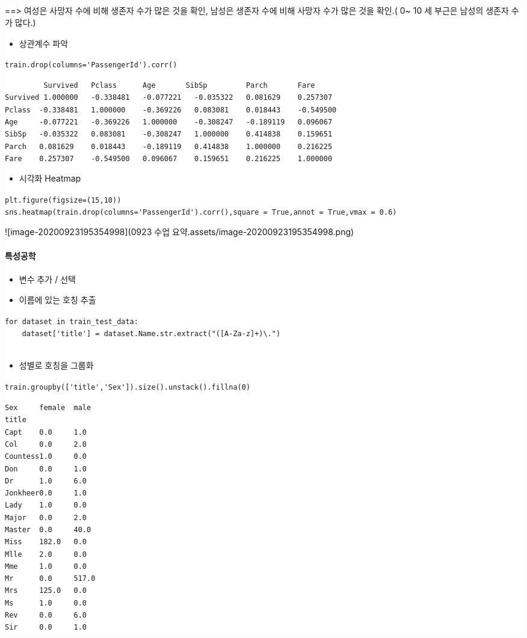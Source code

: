 

==> 여성은 사망자 수에 비해 생존자 수가 많은 것을 확인, 남성은 생존자 수에 비해 사망자 수가 많은 것을 확인.( 0~ 10 세 부근은 남성의 생존자 수가 많다.)



- 상관계수 파악

```
train.drop(columns='PassengerId').corr()
```

```
		 Survived	Pclass		Age		  SibSp			Parch		Fare
Survived 1.000000	-0.338481	-0.077221 	-0.035322	0.081629	0.257307
Pclass	-0.338481	1.000000	-0.369226 	0.083081	0.018443	-0.549500
Age		-0.077221	-0.369226	1.000000	-0.308247	-0.189119	0.096067
SibSp	-0.035322	0.083081	-0.308247	1.000000	0.414838	0.159651
Parch	0.081629	0.018443	-0.189119	0.414838	1.000000	0.216225
Fare	0.257307	-0.549500	0.096067	0.159651	0.216225	1.000000
```



- 시각화 Heatmap

```
plt.figure(figsize=(15,10))
sns.heatmap(train.drop(columns='PassengerId').corr(),square = True,annot = True,vmax = 0.6) 
```



![image-20200923195354998](0923 수업 요약.assets/image-20200923195354998.png)



#### 특성공학

- 변수 추가 / 선택

- 이름에 있는 호칭 추출

```
for dataset in train_test_data:
    dataset['title'] = dataset.Name.str.extract("([A-Za-z]+)\.")
    
```

- 성별로 호칭을 그룹화

```
train.groupby(['title','Sex']).size().unstack().fillna(0)
```

```
Sex		female	male
title		
Capt	0.0		1.0
Col		0.0		2.0
Countess1.0		0.0
Don		0.0		1.0
Dr		1.0		6.0
Jonkheer0.0		1.0
Lady	1.0		0.0
Major	0.0		2.0
Master	0.0		40.0
Miss	182.0	0.0
Mlle	2.0		0.0
Mme		1.0		0.0
Mr		0.0		517.0
Mrs		125.0	0.0
Ms		1.0		0.0
Rev		0.0		6.0
Sir		0.0		1.0
```